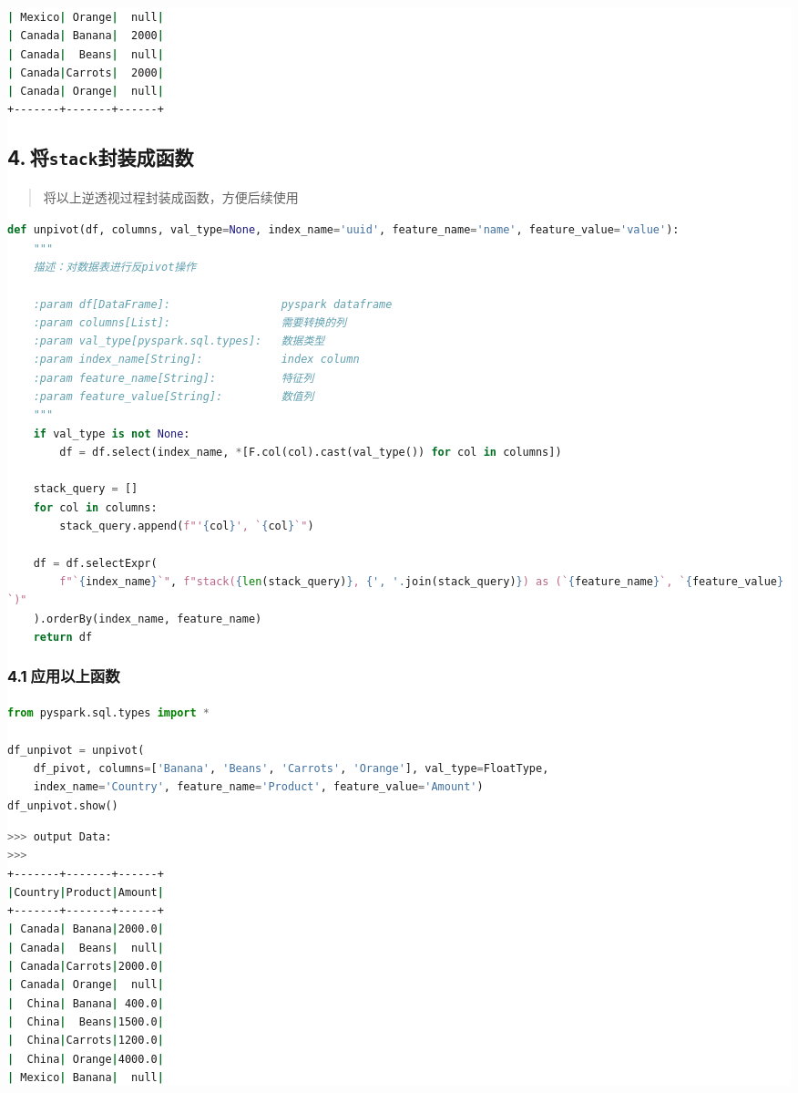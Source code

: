 ```bash
| Mexico| Orange|  null|
| Canada| Banana|  2000|
| Canada|  Beans|  null|
| Canada|Carrots|  2000|
| Canada| Orange|  null|
+-------+-------+------+

```

## 4. 将`stack`封装成函数

> 将以上逆透视过程封装成函数，方便后续使用
```python
def unpivot(df, columns, val_type=None, index_name='uuid', feature_name='name', feature_value='value'):
    """
    描述：对数据表进行反pivot操作
    
    :param df[DataFrame]:                 pyspark dataframe
    :param columns[List]:                 需要转换的列
    :param val_type[pyspark.sql.types]:   数据类型
    :param index_name[String]:            index column
    :param feature_name[String]:          特征列
    :param feature_value[String]:         数值列
    """
    if val_type is not None:
        df = df.select(index_name, *[F.col(col).cast(val_type()) for col in columns])
    
    stack_query = []
    for col in columns:
        stack_query.append(f"'{col}', `{col}`")

    df = df.selectExpr(
        f"`{index_name}`", f"stack({len(stack_query)}, {', '.join(stack_query)}) as (`{feature_name}`, `{feature_value}`)"
    ).orderBy(index_name, feature_name)
    return df
```

### 4.1 应用以上函数
```python
from pyspark.sql.types import *

df_unpivot = unpivot(
    df_pivot, columns=['Banana', 'Beans', 'Carrots', 'Orange'], val_type=FloatType,
    index_name='Country', feature_name='Product', feature_value='Amount')
df_unpivot.show()
```
```bash
>>> output Data:
>>>
+-------+-------+------+
|Country|Product|Amount|
+-------+-------+------+
| Canada| Banana|2000.0|
| Canada|  Beans|  null|
| Canada|Carrots|2000.0|
| Canada| Orange|  null|
|  China| Banana| 400.0|
|  China|  Beans|1500.0|
|  China|Carrots|1200.0|
|  China| Orange|4000.0|
| Mexico| Banana|  null|
```